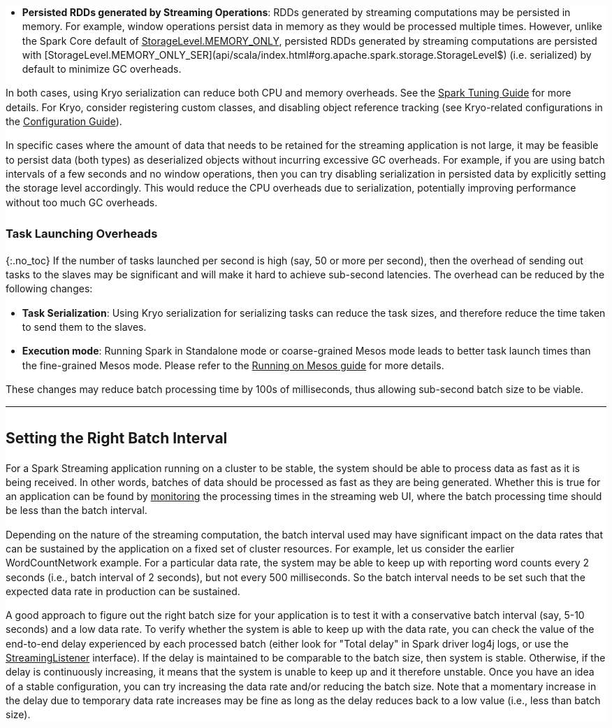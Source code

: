 * **Persisted RDDs generated by Streaming Operations**: RDDs generated by streaming computations may be persisted in memory. For example, window operations persist data in memory as they would be processed multiple times. However, unlike the Spark Core default of [StorageLevel.MEMORY_ONLY](api/scala/index.html#org.apache.spark.storage.StorageLevel$), persisted RDDs generated by streaming computations are persisted with [StorageLevel.MEMORY_ONLY_SER](api/scala/index.html#org.apache.spark.storage.StorageLevel$) (i.e. serialized) by default to minimize GC overheads.

In both cases, using Kryo serialization can reduce both CPU and memory overheads. See the [Spark Tuning Guide](tuning.html#data-serialization) for more details. For Kryo, consider registering custom classes, and disabling object reference tracking (see Kryo-related configurations in the [Configuration Guide](configuration.html#compression-and-serialization)).

In specific cases where the amount of data that needs to be retained for the streaming application is not large, it may be feasible to persist data (both types) as deserialized objects without incurring excessive GC overheads. For example, if you are using batch intervals of a few seconds and no window operations, then you can try disabling serialization in persisted data by explicitly setting the storage level accordingly. This would reduce the CPU overheads due to serialization, potentially improving performance without too much GC overheads.

### Task Launching Overheads
{:.no_toc}
If the number of tasks launched per second is high (say, 50 or more per second), then the overhead
of sending out tasks to the slaves may be significant and will make it hard to achieve sub-second
latencies. The overhead can be reduced by the following changes:

* **Task Serialization**: Using Kryo serialization for serializing tasks can reduce the task
  sizes, and therefore reduce the time taken to send them to the slaves.

* **Execution mode**: Running Spark in Standalone mode or coarse-grained Mesos mode leads to
  better task launch times than the fine-grained Mesos mode. Please refer to the
  [Running on Mesos guide](running-on-mesos.html) for more details.

These changes may reduce batch processing time by 100s of milliseconds,
thus allowing sub-second batch size to be viable.

***

## Setting the Right Batch Interval
For a Spark Streaming application running on a cluster to be stable, the system should be able to
process data as fast as it is being received. In other words, batches of data should be processed
as fast as they are being generated. Whether this is true for an application can be found by
[monitoring](#monitoring-applications) the processing times in the streaming web UI, where the batch
processing time should be less than the batch interval.

Depending on the nature of the streaming
computation, the batch interval used may have significant impact on the data rates that can be
sustained by the application on a fixed set of cluster resources. For example, let us
consider the earlier WordCountNetwork example. For a particular data rate, the system may be able
to keep up with reporting word counts every 2 seconds (i.e., batch interval of 2 seconds), but not
every 500 milliseconds. So the batch interval needs to be set such that the expected data rate in
production can be sustained.

A good approach to figure out the right batch size for your application is to test it with a
conservative batch interval (say, 5-10 seconds) and a low data rate. To verify whether the system
is able to keep up with the data rate, you can check the value of the end-to-end delay experienced
by each processed batch (either look for "Total delay" in Spark driver log4j logs, or use the
[StreamingListener](api/scala/index.html#org.apache.spark.streaming.scheduler.StreamingListener)
interface).
If the delay is maintained to be comparable to the batch size, then system is stable. Otherwise,
if the delay is continuously increasing, it means that the system is unable to keep up and it
therefore unstable. Once you have an idea of a stable configuration, you can try increasing the
data rate and/or reducing the batch size. Note that a momentary increase in the delay due to
temporary data rate increases may be fine as long as the delay reduces back to a low value
(i.e., less than batch size).

